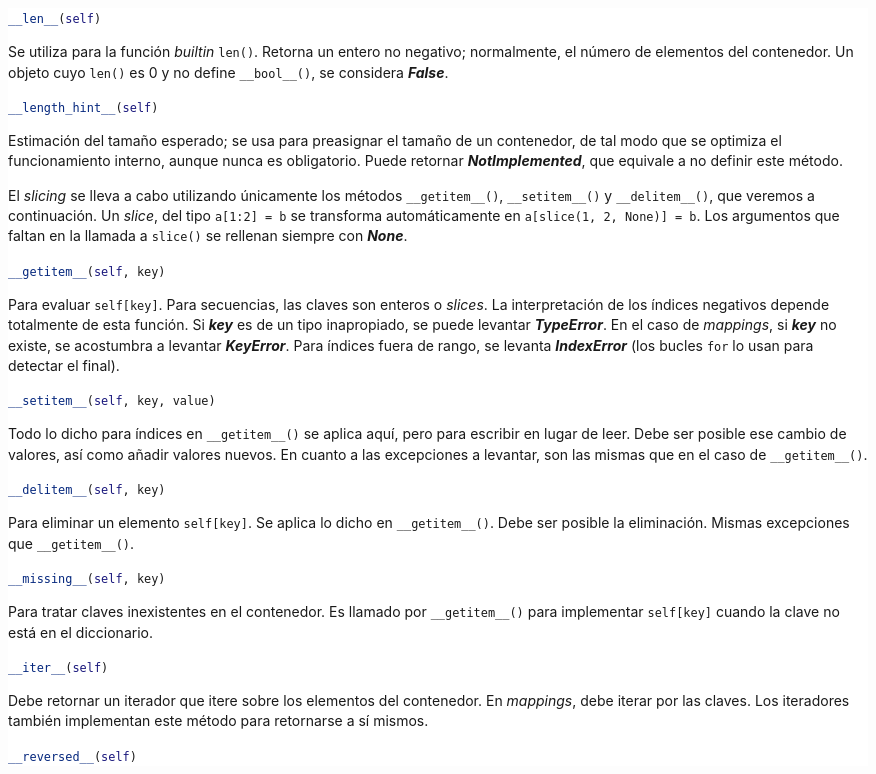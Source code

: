 ```python
__len__(self)
```

Se utiliza para la función *builtin* `len()`. Retorna un entero no negativo; normalmente, el número de elementos del contenedor. Un objeto cuyo `len()` es 0 y no define `__bool__()`, se considera ***False***.

```python
__length_hint__(self)
```

Estimación del tamaño esperado; se usa para preasignar el tamaño de un contenedor, de tal modo que se optimiza el funcionamiento interno, aunque nunca es obligatorio. Puede retornar ***NotImplemented***, que equivale a no definir este método.

El *slicing* se lleva a cabo utilizando únicamente los métodos `__getitem__()`, `__setitem__()` y `__delitem__()`, que veremos a continuación. Un *slice*, del tipo `a[1:2] = b` se transforma automáticamente en `a[slice(1, 2, None)] = b`. Los argumentos que faltan en la llamada a `slice()` se rellenan siempre con ***None***.

```python
__getitem__(self, key)
```

Para evaluar `self[key]`. Para secuencias, las claves son enteros o *slices*. La interpretación de los índices negativos depende totalmente de esta función. Si ***key*** es de un tipo inapropiado, se puede levantar ***TypeError***. En el caso de *mappings*, si ***key*** no existe, se acostumbra a levantar ***KeyError***. Para índices fuera de rango, se levanta ***IndexError*** (los bucles `for` lo usan para detectar el final).

```python
__setitem__(self, key, value)
```

Todo lo dicho para índices en `__getitem__()` se aplica aquí, pero para escribir en lugar de leer. Debe ser posible ese cambio de valores, así como añadir valores nuevos. En cuanto a las excepciones a levantar, son las mismas que en el caso de `__getitem__()`.

```python
__delitem__(self, key)
```

Para eliminar un elemento `self[key]`. Se aplica lo dicho en `__getitem__()`. Debe ser posible la eliminación. Mismas excepciones que `__getitem__()`.

```python
__missing__(self, key)
```

Para tratar claves inexistentes en el contenedor. Es llamado por `__getitem__()` para implementar `self[key]` cuando la clave no está en el diccionario.

```python
__iter__(self)
```

Debe retornar un iterador que itere sobre los elementos del contenedor. En *mappings*, debe iterar por las claves. Los iteradores también implementan este método para retornarse a sí mismos.

```python
__reversed__(self)
```
